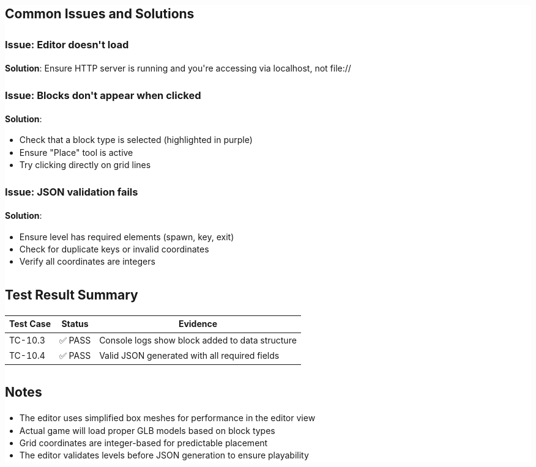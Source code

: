 ## Common Issues and Solutions

### Issue: Editor doesn't load
**Solution**: Ensure HTTP server is running and you're accessing via localhost, not file://

### Issue: Blocks don't appear when clicked
**Solution**: 
- Check that a block type is selected (highlighted in purple)
- Ensure "Place" tool is active
- Try clicking directly on grid lines

### Issue: JSON validation fails
**Solution**:
- Ensure level has required elements (spawn, key, exit)
- Check for duplicate keys or invalid coordinates
- Verify all coordinates are integers

## Test Result Summary

| Test Case | Status | Evidence |
|-----------|--------|----------|
| TC-10.3 | ✅ PASS | Console logs show block added to data structure |
| TC-10.4 | ✅ PASS | Valid JSON generated with all required fields |

## Notes

- The editor uses simplified box meshes for performance in the editor view
- Actual game will load proper GLB models based on block types
- Grid coordinates are integer-based for predictable placement
- The editor validates levels before JSON generation to ensure playability